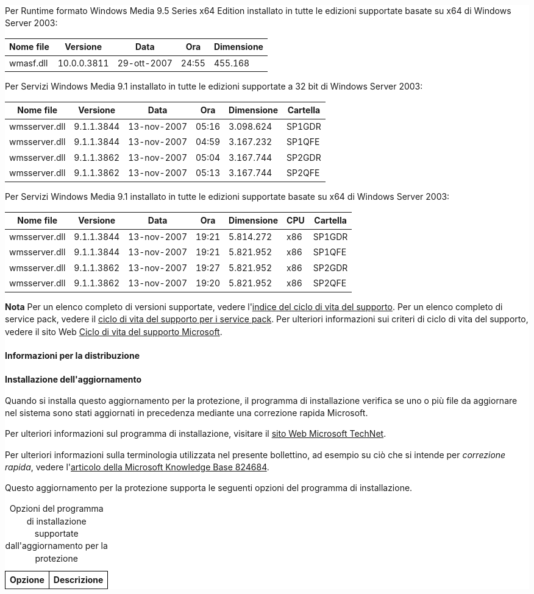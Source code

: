 Per Runtime formato Windows Media 9.5 Series x64 Edition installato in tutte le edizioni supportate basate su x64 di Windows Server 2003:

| Nome file | Versione    | Data        | Ora   | Dimensione |
|-----------|-------------|-------------|-------|------------|
| wmasf.dll | 10.0.0.3811 | 29-ott-2007 | 24:55 | 455.168    |

Per Servizi Windows Media 9.1 installato in tutte le edizioni supportate a 32 bit di Windows Server 2003:

| Nome file     | Versione   | Data        | Ora   | Dimensione | Cartella |
|---------------|------------|-------------|-------|------------|----------|
| wmsserver.dll | 9.1.1.3844 | 13-nov-2007 | 05:16 | 3.098.624  | SP1GDR   |
| wmsserver.dll | 9.1.1.3844 | 13-nov-2007 | 04:59 | 3.167.232  | SP1QFE   |
| wmsserver.dll | 9.1.1.3862 | 13-nov-2007 | 05:04 | 3.167.744  | SP2GDR   |
| wmsserver.dll | 9.1.1.3862 | 13-nov-2007 | 05:13 | 3.167.744  | SP2QFE   |

Per Servizi Windows Media 9.1 installato in tutte le edizioni supportate basate su x64 di Windows Server 2003:

| Nome file     | Versione   | Data        | Ora   | Dimensione | CPU | Cartella |
|---------------|------------|-------------|-------|------------|-----|----------|
| wmsserver.dll | 9.1.1.3844 | 13-nov-2007 | 19:21 | 5.814.272  | x86 | SP1GDR   |
| wmsserver.dll | 9.1.1.3844 | 13-nov-2007 | 19:21 | 5.821.952  | x86 | SP1QFE   |
| wmsserver.dll | 9.1.1.3862 | 13-nov-2007 | 19:27 | 5.821.952  | x86 | SP2GDR   |
| wmsserver.dll | 9.1.1.3862 | 13-nov-2007 | 19:20 | 5.821.952  | x86 | SP2QFE   |

**Nota** Per un elenco completo di versioni supportate, vedere l'[indice del ciclo di vita del supporto](http://support.microsoft.com/gp/lifeselectindex/). Per un elenco completo di service pack, vedere il [ciclo di vita del supporto per i service pack](http://support.microsoft.com/gp/lifesupsps). Per ulteriori informazioni sui criteri di ciclo di vita del supporto, vedere il sito Web [Ciclo di vita del supporto Microsoft](http://support.microsoft.com/lifecycle/).

#### Informazioni per la distribuzione

**Installazione dell'aggiornamento**

Quando si installa questo aggiornamento per la protezione, il programma di installazione verifica se uno o più file da aggiornare nel sistema sono stati aggiornati in precedenza mediante una correzione rapida Microsoft.

Per ulteriori informazioni sul programma di installazione, visitare il [sito Web Microsoft TechNet](http://go.microsoft.com/italy/technet/default.mspx).

Per ulteriori informazioni sulla terminologia utilizzata nel presente bollettino, ad esempio su ciò che si intende per *correzione rapida*, vedere l'[articolo della Microsoft Knowledge Base 824684](http://support.microsoft.com/kb/824684/it).

Questo aggiornamento per la protezione supporta le seguenti opzioni del programma di installazione.

<table class="dataTable">
<caption>
Opzioni del programma di installazione supportate dall'aggiornamento per la protezione
</caption>
<tr class="thead">
<th style="border:1px solid black;" >
Opzione
</th>
<th style="border:1px solid black;" >
Descrizione
</th>
</tr>
<tr>